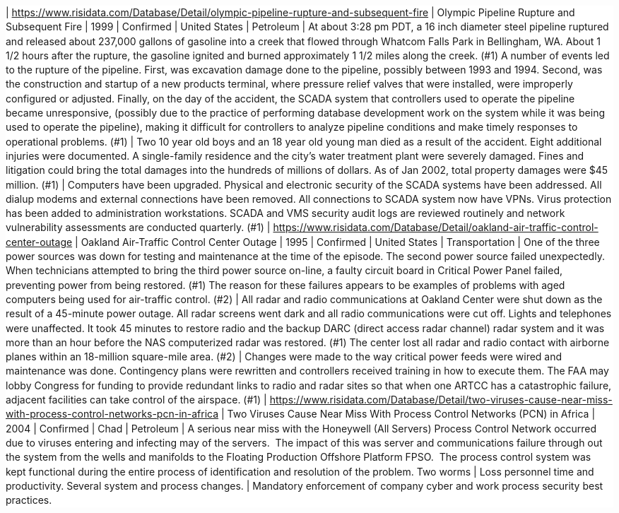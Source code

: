  | https://www.risidata.com/Database/Detail/olympic-pipeline-rupture-and-subsequent-fire | Olympic Pipeline Rupture and Subsequent Fire | 1999 | Confirmed | United States | Petroleum | At about 3:28 pm PDT, a 16 inch diameter steel pipeline ruptured and released about 237,000 gallons of gasoline into a creek that flowed through Whatcom Falls Park in Bellingham, WA. About 1 1/2 hours after the rupture, the gasoline ignited and burned approximately 1 1/2 miles along the creek. (#1)	A number of events led to the rupture of the pipeline. First, was excavation damage done to the pipeline, possibly between 1993 and 1994. Second, was the construction and startup of a new products terminal, where pressure relief valves that were installed, were improperly configured or adjusted. Finally, on the day of the accident, the SCADA system that controllers used to operate the pipeline became unresponsive, (possibly due to the practice of performing database development work on the system while it was being used to operate the pipeline), making it difficult for controllers to analyze pipeline conditions and make timely responses to operational problems. (#1) | Two 10 year old boys and an 18 year old young man died as a result of the accident. Eight additional injuries were documented. A single-family residence and the city’s water treatment plant were severely damaged. Fines and litigation could bring the total damages into the hundreds of millions of dollars. As of Jan 2002, total property damages were $45 million. (#1) | Computers have been upgraded. Physical and electronic security of the SCADA systems have been addressed. All dialup modems and external connections have been removed. All connections to SCADA system now have VPNs. Virus protection has been added to administration workstations. SCADA and VMS security audit logs are reviewed routinely and network vulnerability assessments are conducted quarterly. (#1)
 | https://www.risidata.com/Database/Detail/oakland-air-traffic-control-center-outage | Oakland Air-Traffic Control Center Outage | 1995 | Confirmed | United States | Transportation | One of the three power sources was down for testing and maintenance at the time of the episode. The second power source failed unexpectedly. When technicians attempted to bring the third power source on-line, a faulty circuit board in Critical Power Panel failed, preventing power from being restored. (#1) The reason for these failures appears to be examples of problems with aged computers being used for air-traffic control. (#2) | All radar and radio communications at Oakland Center were shut down as the result of a  45-minute power outage. All radar screens went dark and all radio communications were cut off. Lights and telephones were unaffected. It took 45 minutes to restore radio and the backup DARC (direct access radar channel) radar system and it was more than an hour before the NAS computerized radar was restored. (#1)	The center lost all radar and radio contact with airborne planes within an 18-million square-mile area. (#2) | Changes were made to the way critical power feeds were wired and maintenance was done. Contingency plans were rewritten and controllers received training in how to execute them. The FAA may lobby Congress for funding to provide redundant links to radio and radar sites so that when one ARTCC has a catastrophic failure, adjacent facilities can take control of the airspace. (#1)
 | https://www.risidata.com/Database/Detail/two-viruses-cause-near-miss-with-process-control-networks-pcn-in-africa | Two Viruses Cause Near Miss With Process Control Networks (PCN) in Africa | 2004 | Confirmed | Chad | Petroleum | A serious near miss with the Honeywell (All Servers) Process Control Network occurred due to viruses entering and infecting may of the servers.  The impact of this was server and communications failure through out the system from the wells and manifolds to the Floating Production Offshore Platform FPSO.  The process control system was kept functional during the entire process of identification and resolution of the problem. Two worms | Loss personnel time and productivity. Several system and process changes. | Mandatory enforcement of company cyber and work process security best practices.